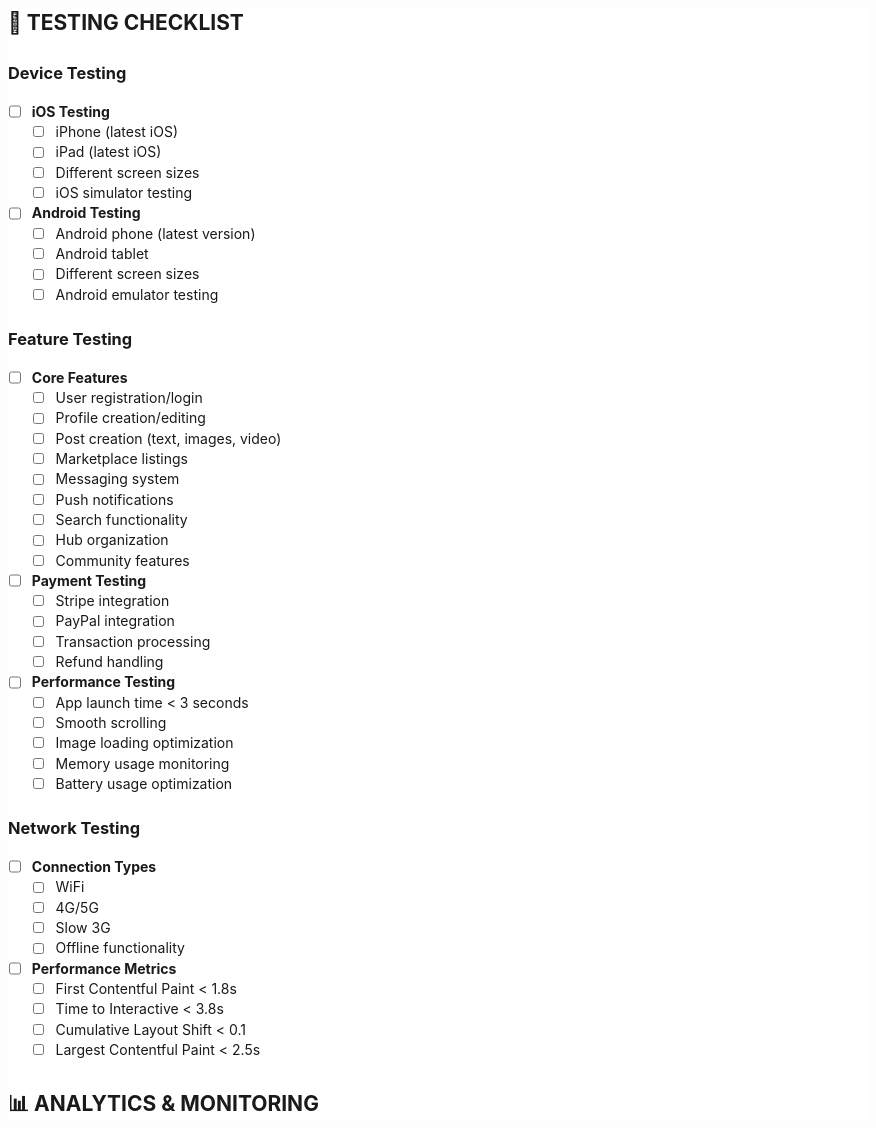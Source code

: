 ## 🧪 TESTING CHECKLIST

### Device Testing
- [ ] **iOS Testing**
  - [ ] iPhone (latest iOS)
  - [ ] iPad (latest iOS)
  - [ ] Different screen sizes
  - [ ] iOS simulator testing
- [ ] **Android Testing**
  - [ ] Android phone (latest version)
  - [ ] Android tablet
  - [ ] Different screen sizes
  - [ ] Android emulator testing

### Feature Testing
- [ ] **Core Features**
  - [ ] User registration/login
  - [ ] Profile creation/editing
  - [ ] Post creation (text, images, video)
  - [ ] Marketplace listings
  - [ ] Messaging system
  - [ ] Push notifications
  - [ ] Search functionality
  - [ ] Hub organization
  - [ ] Community features
- [ ] **Payment Testing**
  - [ ] Stripe integration
  - [ ] PayPal integration
  - [ ] Transaction processing
  - [ ] Refund handling
- [ ] **Performance Testing**
  - [ ] App launch time < 3 seconds
  - [ ] Smooth scrolling
  - [ ] Image loading optimization
  - [ ] Memory usage monitoring
  - [ ] Battery usage optimization

### Network Testing
- [ ] **Connection Types**
  - [ ] WiFi
  - [ ] 4G/5G
  - [ ] Slow 3G
  - [ ] Offline functionality
- [ ] **Performance Metrics**
  - [ ] First Contentful Paint < 1.8s
  - [ ] Time to Interactive < 3.8s
  - [ ] Cumulative Layout Shift < 0.1
  - [ ] Largest Contentful Paint < 2.5s

## 📊 ANALYTICS & MONITORING
